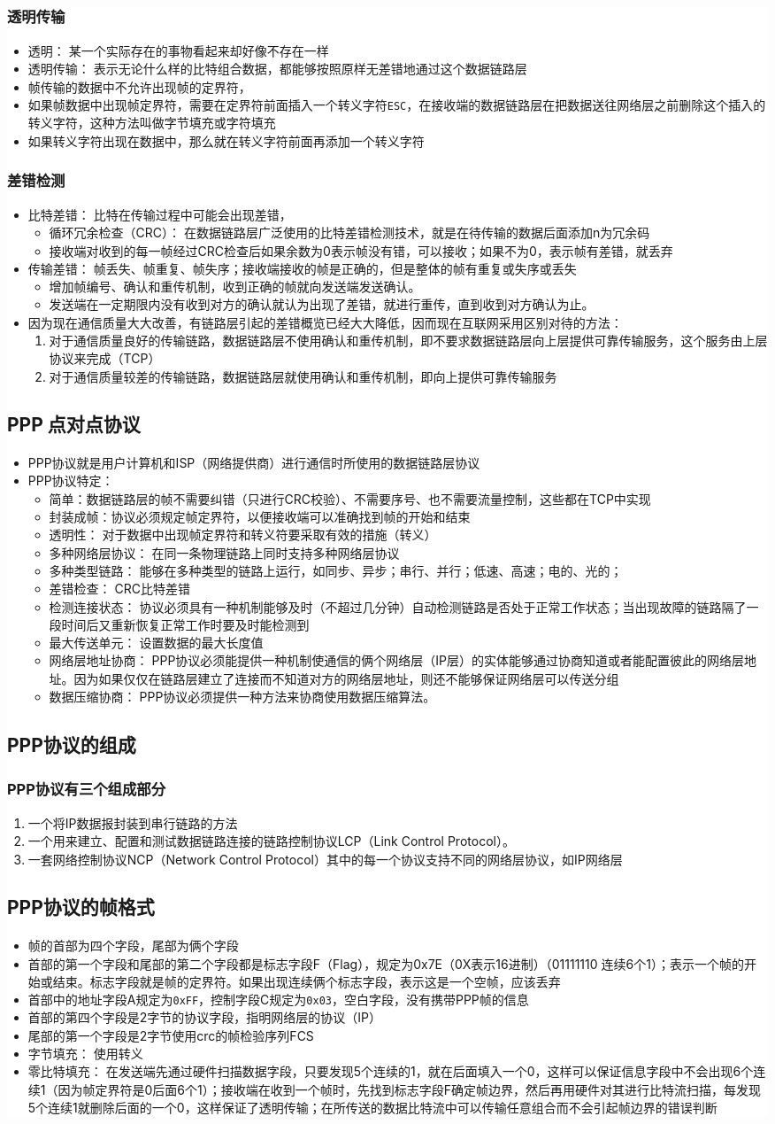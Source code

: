### 透明传输
- 透明： 某一个实际存在的事物看起来却好像不存在一样
- 透明传输： 表示无论什么样的比特组合数据，都能够按照原样无差错地通过这个数据链路层
- 帧传输的数据中不允许出现帧的定界符，
- 如果帧数据中出现帧定界符，需要在定界符前面插入一个转义字符`ESC`，在接收端的数据链路层在把数据送往网络层之前删除这个插入的转义字符，这种方法叫做字节填充或字符填充
- 如果转义字符出现在数据中，那么就在转义字符前面再添加一个转义字符

### 差错检测
- 比特差错： 比特在传输过程中可能会出现差错，
  - 循环冗余检查（CRC）： 在数据链路层广泛使用的比特差错检测技术，就是在待传输的数据后面添加n为冗余码
  - 接收端对收到的每一帧经过CRC检查后如果余数为0表示帧没有错，可以接收；如果不为0，表示帧有差错，就丢弃
- 传输差错： 帧丢失、帧重复、帧失序；接收端接收的帧是正确的，但是整体的帧有重复或失序或丢失
  - 增加帧编号、确认和重传机制，收到正确的帧就向发送端发送确认。
  - 发送端在一定期限内没有收到对方的确认就认为出现了差错，就进行重传，直到收到对方确认为止。
- 因为现在通信质量大大改善，有链路层引起的差错概览已经大大降低，因而现在互联网采用区别对待的方法：
  1. 对于通信质量良好的传输链路，数据链路层不使用确认和重传机制，即不要求数据链路层向上层提供可靠传输服务，这个服务由上层协议来完成（TCP）
  2. 对于通信质量较差的传输链路，数据链路层就使用确认和重传机制，即向上提供可靠传输服务

## PPP 点对点协议
- PPP协议就是用户计算机和ISP（网络提供商）进行通信时所使用的数据链路层协议
- PPP协议特定： 
  - 简单：数据链路层的帧不需要纠错（只进行CRC校验）、不需要序号、也不需要流量控制，这些都在TCP中实现
  - 封装成帧：协议必须规定帧定界符，以便接收端可以准确找到帧的开始和结束
  - 透明性： 对于数据中出现帧定界符和转义符要采取有效的措施（转义）
  - 多种网络层协议： 在同一条物理链路上同时支持多种网络层协议
  - 多种类型链路： 能够在多种类型的链路上运行，如同步、异步；串行、并行；低速、高速；电的、光的；
  - 差错检查： CRC比特差错
  - 检测连接状态： 协议必须具有一种机制能够及时（不超过几分钟）自动检测链路是否处于正常工作状态；当出现故障的链路隔了一段时间后又重新恢复正常工作时要及时能检测到
  - 最大传送单元： 设置数据的最大长度值
  - 网络层地址协商： PPP协议必须能提供一种机制使通信的俩个网络层（IP层）的实体能够通过协商知道或者能配置彼此的网络层地址。因为如果仅仅在链路层建立了连接而不知道对方的网络层地址，则还不能够保证网络层可以传送分组
  - 数据压缩协商： PPP协议必须提供一种方法来协商使用数据压缩算法。

## PPP协议的组成
### PPP协议有三个组成部分
1. 一个将IP数据报封装到串行链路的方法
2. 一个用来建立、配置和测试数据链路连接的链路控制协议LCP（Link Control Protocol）。
3. 一套网络控制协议NCP（Network Control Protocol）其中的每一个协议支持不同的网络层协议，如IP网络层

## PPP协议的帧格式
- 帧的首部为四个字段，尾部为俩个字段
- 首部的第一个字段和尾部的第二个字段都是标志字段F（Flag），规定为0x7E（0X表示16进制）（01111110 连续6个1）；表示一个帧的开始或结束。标志字段就是帧的定界符。如果出现连续俩个标志字段，表示这是一个空帧，应该丢弃
- 首部中的地址字段A规定为`0xFF`，控制字段C规定为`0x03`，空白字段，没有携带PPP帧的信息
- 首部的第四个字段是2字节的协议字段，指明网络层的协议（IP）
- 尾部的第一个字段是2字节使用crc的帧检验序列FCS
- 字节填充： 使用转义
- 零比特填充： 在发送端先通过硬件扫描数据字段，只要发现5个连续的1，就在后面填入一个0，这样可以保证信息字段中不会出现6个连续1（因为帧定界符是0后面6个1）；接收端在收到一个帧时，先找到标志字段F确定帧边界，然后再用硬件对其进行比特流扫描，每发现5个连续1就删除后面的一个0，这样保证了透明传输；在所传送的数据比特流中可以传输任意组合而不会引起帧边界的错误判断
